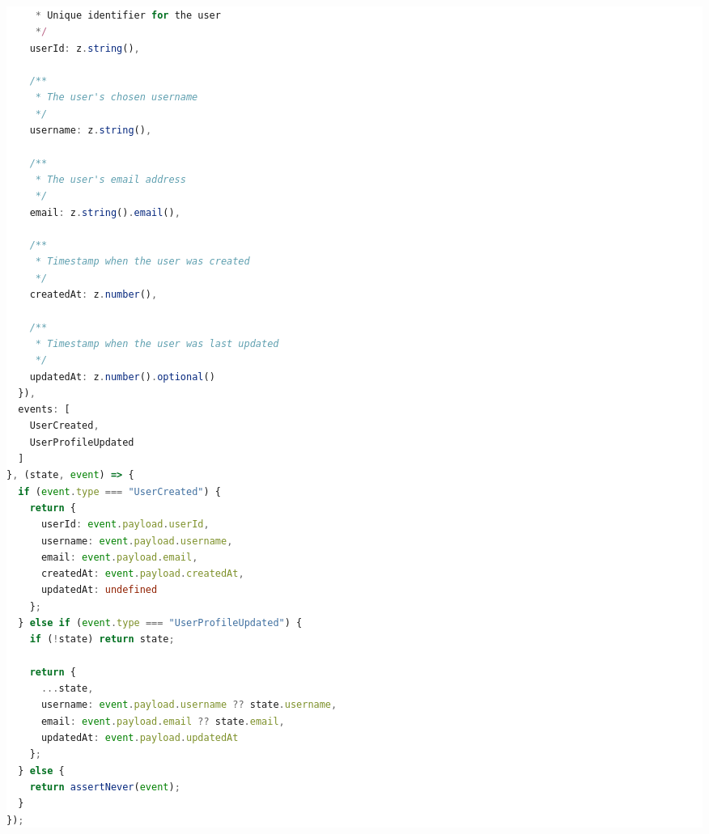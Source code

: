```typescript
     * Unique identifier for the user
     */
    userId: z.string(),
    
    /**
     * The user's chosen username
     */
    username: z.string(),
    
    /**
     * The user's email address
     */
    email: z.string().email(),
    
    /**
     * Timestamp when the user was created
     */
    createdAt: z.number(),
    
    /**
     * Timestamp when the user was last updated
     */
    updatedAt: z.number().optional()
  }),
  events: [
    UserCreated,
    UserProfileUpdated
  ]
}, (state, event) => {
  if (event.type === "UserCreated") {
    return {
      userId: event.payload.userId,
      username: event.payload.username,
      email: event.payload.email,
      createdAt: event.payload.createdAt,
      updatedAt: undefined
    };
  } else if (event.type === "UserProfileUpdated") {
    if (!state) return state;
    
    return {
      ...state,
      username: event.payload.username ?? state.username,
      email: event.payload.email ?? state.email,
      updatedAt: event.payload.updatedAt
    };
  } else {
    return assertNever(event);
  }
});
```
